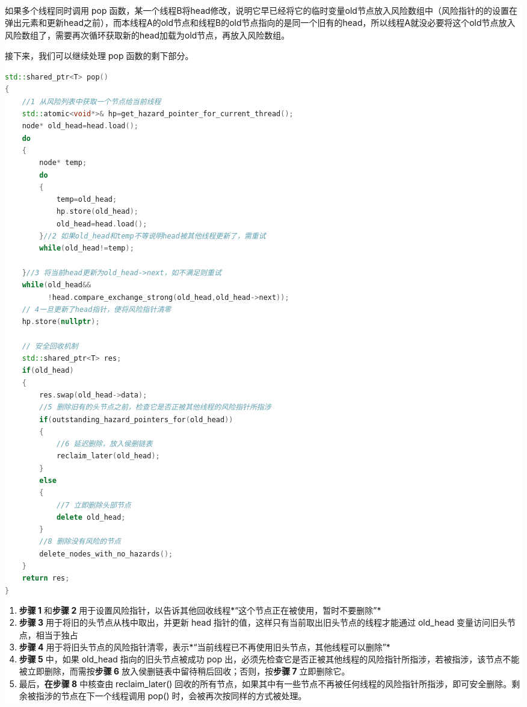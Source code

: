    如果多个线程同时调用 pop 函数，某一个线程B将head修改，说明它早已经将它的临时变量old节点放入风险数组中（风险指针的的设置在弹出元素和更新head之前），而本线程A的old节点和线程B的old节点指向的是同一个旧有的head，所以线程A就没必要将这个old节点放入风险数组了，需要再次循环获取新的head加载为old节点，再放入风险数组。

接下来，我们可以继续处理 pop 函数的剩下部分。

```cpp
std::shared_ptr<T> pop()
{
    //1 从风险列表中获取一个节点给当前线程
    std::atomic<void*>& hp=get_hazard_pointer_for_current_thread(); 
    node* old_head=head.load();
    do
    {
        node* temp;
        do    
        {
            temp=old_head;
            hp.store(old_head);
            old_head=head.load();
        }//2 如果old_head和temp不等说明head被其他线程更新了，需重试
        while(old_head!=temp); 
        
    }//3 将当前head更新为old_head->next，如不满足则重试
    while(old_head&&
          !head.compare_exchange_strong(old_head,old_head->next)); 
    // 4一旦更新了head指针，便将风险指针清零
    hp.store(nullptr);    
    
    // 安全回收机制
    std::shared_ptr<T> res;
    if(old_head)
    {
        res.swap(old_head->data);
        //5 删除旧有的头节点之前，检查它是否正被其他线程的风险指针所指涉
        if(outstanding_hazard_pointers_for(old_head))    
        {
            //6 延迟删除，放入侯删链表
            reclaim_later(old_head);    
        }
        else
        {
            //7 立即删除头部节点
            delete old_head;    
        }
        //8 删除没有风险的节点
        delete_nodes_with_no_hazards();    
    }
    return res;
}
```

1. **步骤 1** 和**步骤 2** 用于设置风险指针，以告诉其他回收线程*“这个节点正在被使用，暂时不要删除”*
2. **步骤 3** 用于将旧的头节点从栈中取出，并更新 head 指针的值，这样只有当前取出旧头节点的线程才能通过 old_head 变量访问旧头节点，相当于独占
3. **步骤 4** 用于将旧头节点的风险指针清零，表示*“当前线程已不再使用旧头节点，其他线程可以删除”*
4. **步骤 5** 中，如果 old_head 指向的旧头节点被成功 pop 出，必须先检查它是否正被其他线程的风险指针所指涉，若被指涉，该节点不能被立即删除，而需按**步骤 6** 放入侯删链表中留待稍后回收；否则，按**步骤 7** 立即删除它。
5. 最后，**在步骤 8** 中核查由 reclaim_later() 回收的所有节点，如果其中有一些节点不再被任何线程的风险指针所指涉，即可安全删除。剩余被指涉的节点在下一个线程调用 pop() 时，会被再次按同样的方式被处理。

